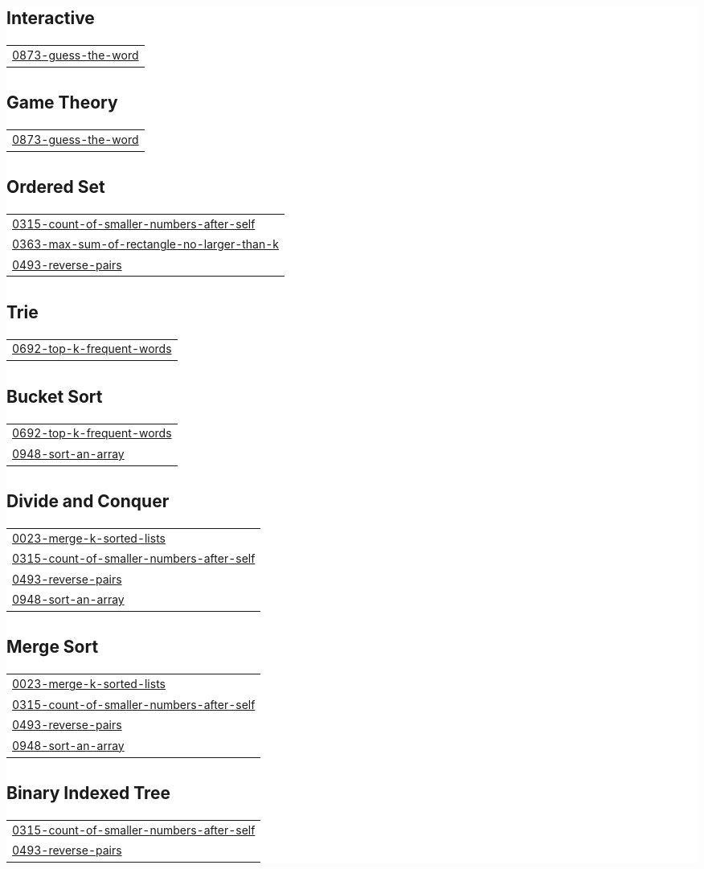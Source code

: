 ## Interactive
|  |
| ------- |
| [0873-guess-the-word](https://github.com/Keshav1707/Leetcode-submissions/tree/master/0873-guess-the-word) |
## Game Theory
|  |
| ------- |
| [0873-guess-the-word](https://github.com/Keshav1707/Leetcode-submissions/tree/master/0873-guess-the-word) |
## Ordered Set
|  |
| ------- |
| [0315-count-of-smaller-numbers-after-self](https://github.com/Keshav1707/Leetcode-submissions/tree/master/0315-count-of-smaller-numbers-after-self) |
| [0363-max-sum-of-rectangle-no-larger-than-k](https://github.com/Keshav1707/Leetcode-submissions/tree/master/0363-max-sum-of-rectangle-no-larger-than-k) |
| [0493-reverse-pairs](https://github.com/Keshav1707/Leetcode-submissions/tree/master/0493-reverse-pairs) |
## Trie
|  |
| ------- |
| [0692-top-k-frequent-words](https://github.com/Keshav1707/Leetcode-submissions/tree/master/0692-top-k-frequent-words) |
## Bucket Sort
|  |
| ------- |
| [0692-top-k-frequent-words](https://github.com/Keshav1707/Leetcode-submissions/tree/master/0692-top-k-frequent-words) |
| [0948-sort-an-array](https://github.com/Keshav1707/Leetcode-submissions/tree/master/0948-sort-an-array) |
## Divide and Conquer
|  |
| ------- |
| [0023-merge-k-sorted-lists](https://github.com/Keshav1707/Leetcode-submissions/tree/master/0023-merge-k-sorted-lists) |
| [0315-count-of-smaller-numbers-after-self](https://github.com/Keshav1707/Leetcode-submissions/tree/master/0315-count-of-smaller-numbers-after-self) |
| [0493-reverse-pairs](https://github.com/Keshav1707/Leetcode-submissions/tree/master/0493-reverse-pairs) |
| [0948-sort-an-array](https://github.com/Keshav1707/Leetcode-submissions/tree/master/0948-sort-an-array) |
## Merge Sort
|  |
| ------- |
| [0023-merge-k-sorted-lists](https://github.com/Keshav1707/Leetcode-submissions/tree/master/0023-merge-k-sorted-lists) |
| [0315-count-of-smaller-numbers-after-self](https://github.com/Keshav1707/Leetcode-submissions/tree/master/0315-count-of-smaller-numbers-after-self) |
| [0493-reverse-pairs](https://github.com/Keshav1707/Leetcode-submissions/tree/master/0493-reverse-pairs) |
| [0948-sort-an-array](https://github.com/Keshav1707/Leetcode-submissions/tree/master/0948-sort-an-array) |
## Binary Indexed Tree
|  |
| ------- |
| [0315-count-of-smaller-numbers-after-self](https://github.com/Keshav1707/Leetcode-submissions/tree/master/0315-count-of-smaller-numbers-after-self) |
| [0493-reverse-pairs](https://github.com/Keshav1707/Leetcode-submissions/tree/master/0493-reverse-pairs) |